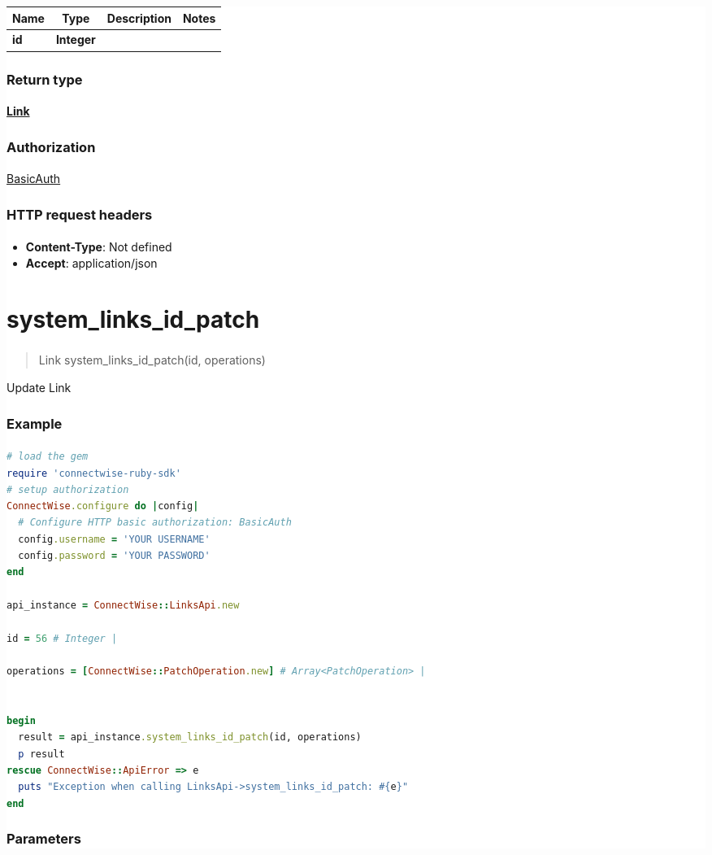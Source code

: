 Name | Type | Description  | Notes
------------- | ------------- | ------------- | -------------
 **id** | **Integer**|  | 

### Return type

[**Link**](Link.md)

### Authorization

[BasicAuth](../README.md#BasicAuth)

### HTTP request headers

 - **Content-Type**: Not defined
 - **Accept**: application/json



# **system_links_id_patch**
> Link system_links_id_patch(id, operations)



Update Link

### Example
```ruby
# load the gem
require 'connectwise-ruby-sdk'
# setup authorization
ConnectWise.configure do |config|
  # Configure HTTP basic authorization: BasicAuth
  config.username = 'YOUR USERNAME'
  config.password = 'YOUR PASSWORD'
end

api_instance = ConnectWise::LinksApi.new

id = 56 # Integer | 

operations = [ConnectWise::PatchOperation.new] # Array<PatchOperation> | 


begin
  result = api_instance.system_links_id_patch(id, operations)
  p result
rescue ConnectWise::ApiError => e
  puts "Exception when calling LinksApi->system_links_id_patch: #{e}"
end
```

### Parameters
